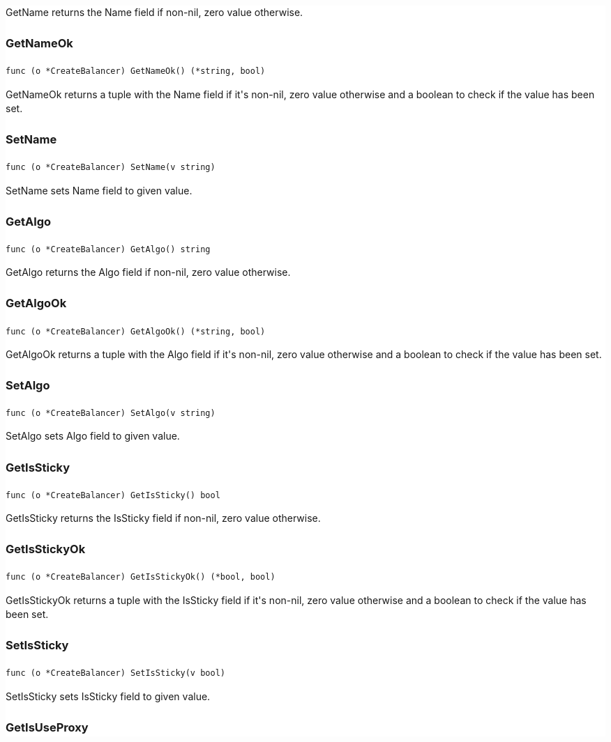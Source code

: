 GetName returns the Name field if non-nil, zero value otherwise.

### GetNameOk

`func (o *CreateBalancer) GetNameOk() (*string, bool)`

GetNameOk returns a tuple with the Name field if it's non-nil, zero value otherwise
and a boolean to check if the value has been set.

### SetName

`func (o *CreateBalancer) SetName(v string)`

SetName sets Name field to given value.


### GetAlgo

`func (o *CreateBalancer) GetAlgo() string`

GetAlgo returns the Algo field if non-nil, zero value otherwise.

### GetAlgoOk

`func (o *CreateBalancer) GetAlgoOk() (*string, bool)`

GetAlgoOk returns a tuple with the Algo field if it's non-nil, zero value otherwise
and a boolean to check if the value has been set.

### SetAlgo

`func (o *CreateBalancer) SetAlgo(v string)`

SetAlgo sets Algo field to given value.


### GetIsSticky

`func (o *CreateBalancer) GetIsSticky() bool`

GetIsSticky returns the IsSticky field if non-nil, zero value otherwise.

### GetIsStickyOk

`func (o *CreateBalancer) GetIsStickyOk() (*bool, bool)`

GetIsStickyOk returns a tuple with the IsSticky field if it's non-nil, zero value otherwise
and a boolean to check if the value has been set.

### SetIsSticky

`func (o *CreateBalancer) SetIsSticky(v bool)`

SetIsSticky sets IsSticky field to given value.


### GetIsUseProxy
